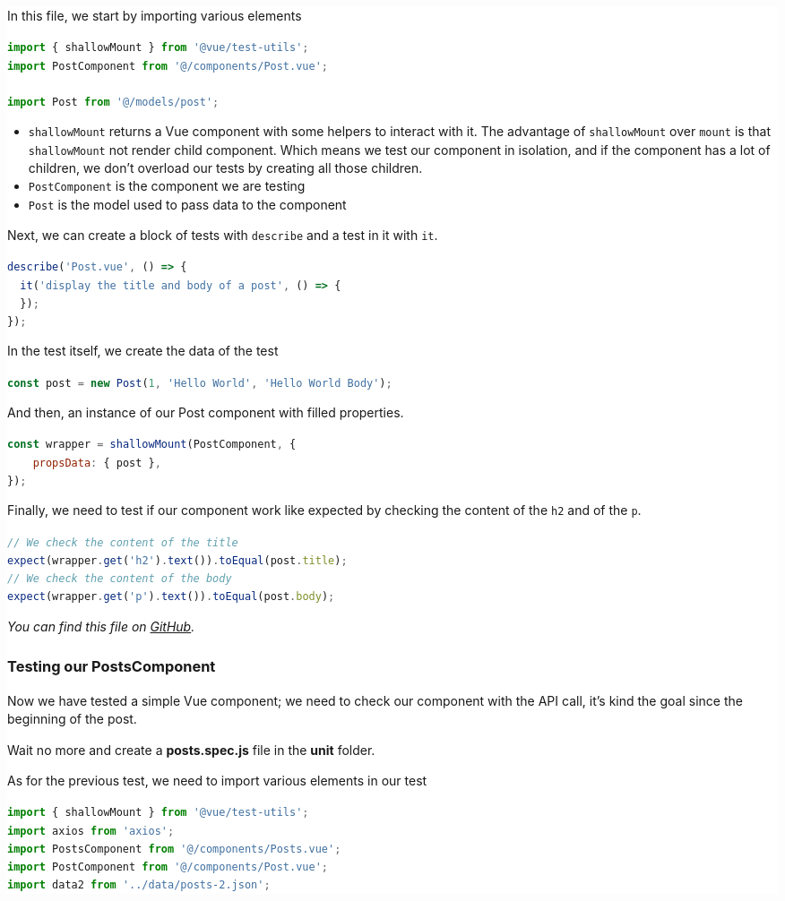 In this file, we start by importing various elements
```js
import { shallowMount } from '@vue/test-utils';
import PostComponent from '@/components/Post.vue';

import Post from '@/models/post';
```

- `shallowMount` returns a Vue component with some helpers to interact with it. The advantage of `shallowMount` over `mount` is that `shallowMount` not render child component. Which means we test our component in isolation, and if the component has a lot of children, we don’t overload our tests by creating all those children.
- `PostComponent` is the component we are testing
- `Post` is the model used to pass data to the component

Next, we can create a block of tests with `describe` and a test in it with `it`.
```js
describe('Post.vue', () => {
  it('display the title and body of a post', () => {
  });
});
```

In the test itself, we create the data of the test
```js
const post = new Post(1, 'Hello World', 'Hello World Body');
```

And then, an instance of our Post component with filled properties.
```js
const wrapper = shallowMount(PostComponent, {
	propsData: { post },
});
```

Finally, we need to test if our component work like expected by checking the content of the `h2` and of the `p`.
```js
// We check the content of the title
expect(wrapper.get('h2').text()).toEqual(post.title);
// We check the content of the body
expect(wrapper.get('p').text()).toEqual(post.body);
```

_You can find this file on [GitHub](https://github.com/Patmol/vue-api-tests/blob/master/tests/unit/post.spec.js "GitHub - post.spec.js")._

### Testing our PostsComponent
Now we have tested a simple Vue component; we need to check our component with the API call, it’s kind the goal since the beginning of the post.

Wait no more and create a **posts.spec.js** file in the **unit** folder.

As for the previous test, we need to import various elements in our test
```js
import { shallowMount } from '@vue/test-utils';
import axios from 'axios';
import PostsComponent from '@/components/Posts.vue';
import PostComponent from '@/components/Post.vue';
import data2 from '../data/posts-2.json';
```
